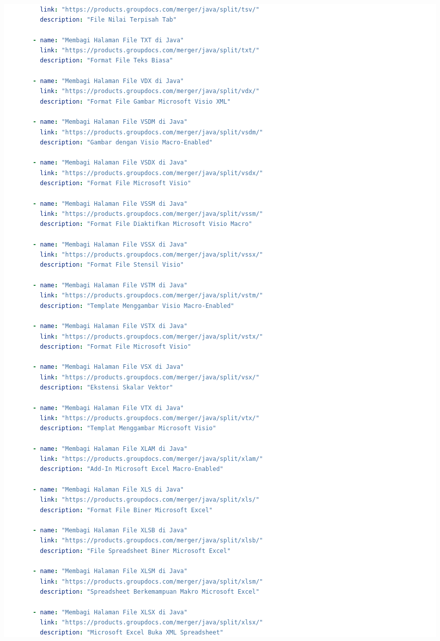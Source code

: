 ```yaml
          link: "https://products.groupdocs.com/merger/java/split/tsv/"
          description: "File Nilai Terpisah Tab"

        - name: "Membagi Halaman File TXT di Java"
          link: "https://products.groupdocs.com/merger/java/split/txt/"
          description: "Format File Teks Biasa"

        - name: "Membagi Halaman File VDX di Java"
          link: "https://products.groupdocs.com/merger/java/split/vdx/"
          description: "Format File Gambar Microsoft Visio XML"

        - name: "Membagi Halaman File VSDM di Java"
          link: "https://products.groupdocs.com/merger/java/split/vsdm/"
          description: "Gambar dengan Visio Macro-Enabled"

        - name: "Membagi Halaman File VSDX di Java"
          link: "https://products.groupdocs.com/merger/java/split/vsdx/"
          description: "Format File Microsoft Visio"

        - name: "Membagi Halaman File VSSM di Java"
          link: "https://products.groupdocs.com/merger/java/split/vssm/"
          description: "Format File Diaktifkan Microsoft Visio Macro"

        - name: "Membagi Halaman File VSSX di Java"
          link: "https://products.groupdocs.com/merger/java/split/vssx/"
          description: "Format File Stensil Visio"

        - name: "Membagi Halaman File VSTM di Java"
          link: "https://products.groupdocs.com/merger/java/split/vstm/"
          description: "Template Menggambar Visio Macro-Enabled"

        - name: "Membagi Halaman File VSTX di Java"
          link: "https://products.groupdocs.com/merger/java/split/vstx/"
          description: "Format File Microsoft Visio"

        - name: "Membagi Halaman File VSX di Java"
          link: "https://products.groupdocs.com/merger/java/split/vsx/"
          description: "Ekstensi Skalar Vektor"

        - name: "Membagi Halaman File VTX di Java"
          link: "https://products.groupdocs.com/merger/java/split/vtx/"
          description: "Templat Menggambar Microsoft Visio"

        - name: "Membagi Halaman File XLAM di Java"
          link: "https://products.groupdocs.com/merger/java/split/xlam/"
          description: "Add-In Microsoft Excel Macro-Enabled"

        - name: "Membagi Halaman File XLS di Java"
          link: "https://products.groupdocs.com/merger/java/split/xls/"
          description: "Format File Biner Microsoft Excel"

        - name: "Membagi Halaman File XLSB di Java"
          link: "https://products.groupdocs.com/merger/java/split/xlsb/"
          description: "File Spreadsheet Biner Microsoft Excel"

        - name: "Membagi Halaman File XLSM di Java"
          link: "https://products.groupdocs.com/merger/java/split/xlsm/"
          description: "Spreadsheet Berkemampuan Makro Microsoft Excel"

        - name: "Membagi Halaman File XLSX di Java"
          link: "https://products.groupdocs.com/merger/java/split/xlsx/"
          description: "Microsoft Excel Buka XML Spreadsheet"

```